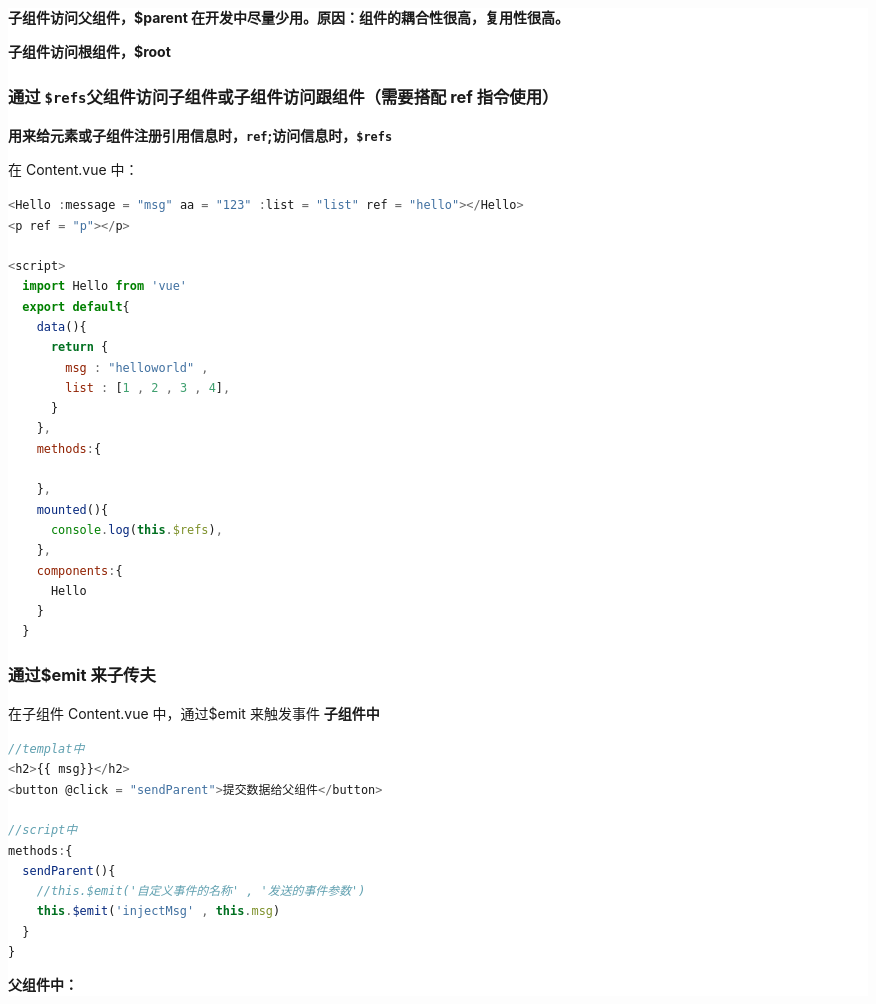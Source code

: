 **子组件访问父组件，$parent 在开发中尽量少用。原因：组件的耦合性很高，复用性很高。**

**子组件访问根组件，$root**

### 通过 `$refs`父组件**访问**子组件或子组件访问跟组件（需要搭配 ref 指令使用）

**用来给元素或子组件注册引用信息时，`ref`;访问信息时，`$refs`**

在 Content.vue 中：

```javascript
<Hello :message = "msg" aa = "123" :list = "list" ref = "hello"></Hello>
<p ref = "p"></p>

<script>
  import Hello from 'vue'
  export default{
    data(){
      return {
        msg : "helloworld" ,
        list : [1 , 2 , 3 , 4],
      }
    },
    methods:{

    },
    mounted(){
      console.log(this.$refs),
    },
    components:{
      Hello
    }
  }
```

### 通过$emit 来子传夫

在子组件 Content.vue 中，通过$emit 来触发事件
**子组件中**

```javascript
//templat中
<h2>{{ msg}}</h2>
<button @click = "sendParent">提交数据给父组件</button>

//script中
methods:{
  sendParent(){
    //this.$emit('自定义事件的名称' , '发送的事件参数')
    this.$emit('injectMsg' , this.msg)
  }
}
```

**父组件中：**

